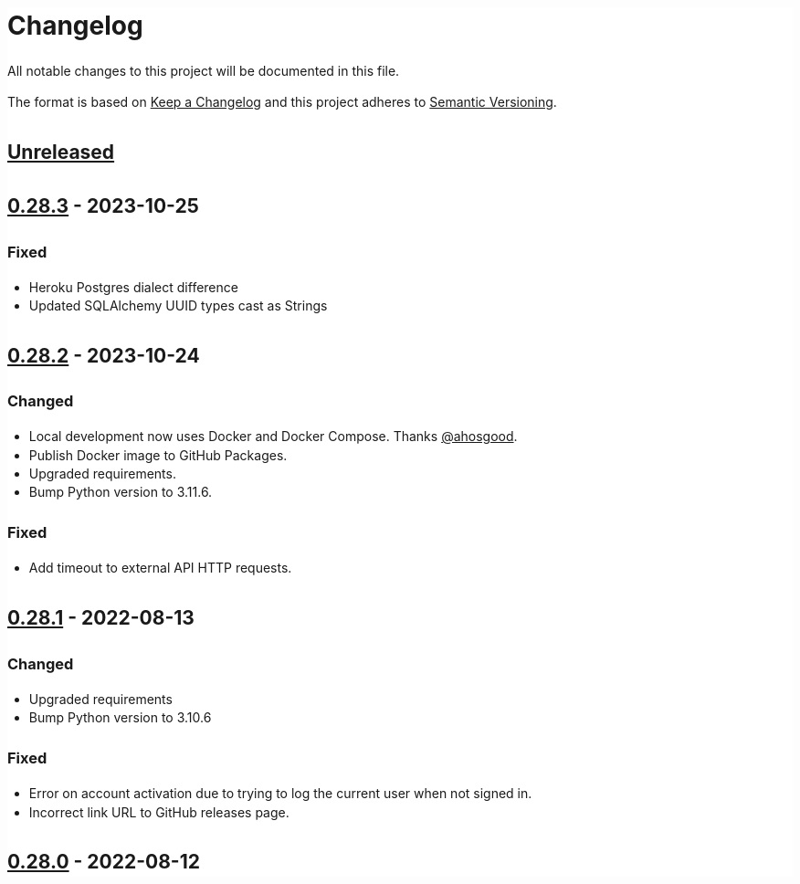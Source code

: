 # Changelog

All notable changes to this project will be documented in this file.

The format is based on [Keep a Changelog](http://keepachangelog.com/en/1.0.0/)
and this project adheres to [Semantic Versioning](http://semver.org/spec/v2.0.0.html).

## [Unreleased](https://github.com/MashSoftware/time-tracker/compare/main...develop)

## [0.28.3](https://github.com/MashSoftware/time-tracker/compare/v0.28.2...v0.28.3) - 2023-10-25

### Fixed

- Heroku Postgres dialect difference
- Updated SQLAlchemy UUID types cast as Strings

## [0.28.2](https://github.com/MashSoftware/time-tracker/compare/v0.28.1...v0.28.2) - 2023-10-24

### Changed

- Local development now uses Docker and Docker Compose. Thanks [@ahosgood](https://github.com/ahosgood).
- Publish Docker image to GitHub Packages.
- Upgraded requirements.
- Bump Python version to 3.11.6.

### Fixed

- Add timeout to external API HTTP requests.

## [0.28.1](https://github.com/MashSoftware/time-tracker/compare/v0.28.0...v0.28.1) - 2022-08-13

### Changed

- Upgraded requirements
- Bump Python version to 3.10.6

### Fixed

- Error on account activation due to trying to log the current user when not signed in.
- Incorrect link URL to GitHub releases page.

## [0.28.0](https://github.com/MashSoftware/time-tracker/compare/v0.27.0...v0.28.0) - 2022-08-12
